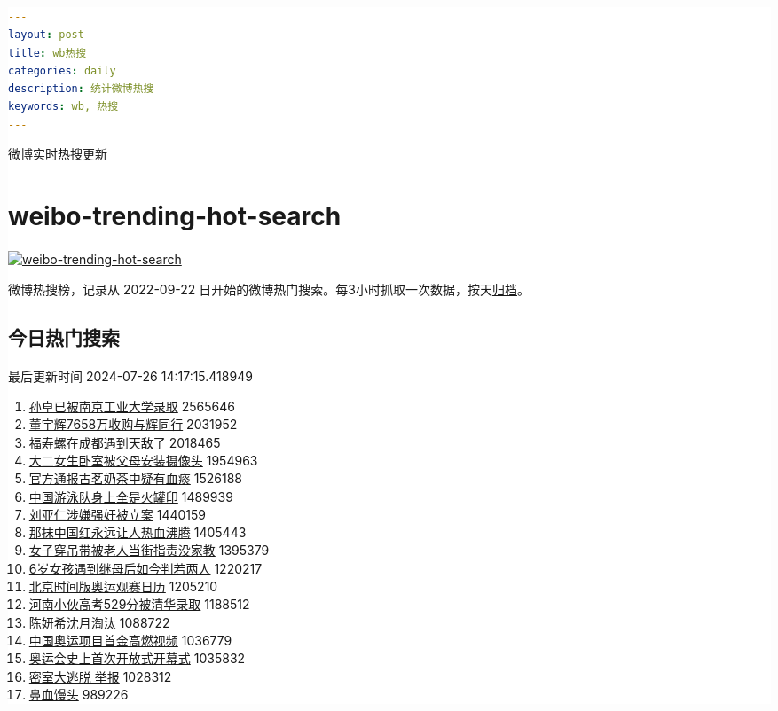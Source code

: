 ```yaml
---
layout: post
title: wb热搜
categories: daily
description: 统计微博热搜
keywords: wb, 热搜
---
```


微博实时热搜更新

# weibo-trending-hot-search

[![weibo-trending-hot-search](https://github.com/ameizi/weibo-trending-hot-search/actions/workflows/ci.yml/badge.svg)](https://github.com/ameizi/weibo-trending-hot-search/actions/workflows/ci.yml)

微博热搜榜，记录从 2022-09-22 日开始的微博热门搜索。每3小时抓取一次数据，按天[归档](./archives)。

## 今日热门搜索

 
最后更新时间 2024-07-26 14:17:15.418949 
1. [孙卓已被南京工业大学录取](https://s.weibo.com/weibo?q=%23%E5%AD%99%E5%8D%93%E5%B7%B2%E8%A2%AB%E5%8D%97%E4%BA%AC%E5%B7%A5%E4%B8%9A%E5%A4%A7%E5%AD%A6%E5%BD%95%E5%8F%96%23&t=31&band_rank=1&Refer=top) 2565646
1. [董宇辉7658万收购与辉同行](https://s.weibo.com/weibo?q=%23%E8%91%A3%E5%AE%87%E8%BE%897658%E4%B8%87%E6%94%B6%E8%B4%AD%E4%B8%8E%E8%BE%89%E5%90%8C%E8%A1%8C%23&t=31&band_rank=1&Refer=top) 2031952
1. [福寿螺在成都遇到天敌了](https://s.weibo.com/weibo?q=%23%E7%A6%8F%E5%AF%BF%E8%9E%BA%E5%9C%A8%E6%88%90%E9%83%BD%E9%81%87%E5%88%B0%E5%A4%A9%E6%95%8C%E4%BA%86%23&t=31&band_rank=1&Refer=top) 2018465
1. [大二女生卧室被父母安装摄像头](https://s.weibo.com/weibo?q=%23%E5%A4%A7%E4%BA%8C%E5%A5%B3%E7%94%9F%E5%8D%A7%E5%AE%A4%E8%A2%AB%E7%88%B6%E6%AF%8D%E5%AE%89%E8%A3%85%E6%91%84%E5%83%8F%E5%A4%B4%23&t=31&band_rank=1&Refer=top) 1954963
1. [官方通报古茗奶茶中疑有血痰](https://s.weibo.com/weibo?q=%23%E5%AE%98%E6%96%B9%E9%80%9A%E6%8A%A5%E5%8F%A4%E8%8C%97%E5%A5%B6%E8%8C%B6%E4%B8%AD%E7%96%91%E6%9C%89%E8%A1%80%E7%97%B0%23&t=31&band_rank=2&Refer=top) 1526188
1. [中国游泳队身上全是火罐印](https://s.weibo.com/weibo?q=%23%E4%B8%AD%E5%9B%BD%E6%B8%B8%E6%B3%B3%E9%98%9F%E8%BA%AB%E4%B8%8A%E5%85%A8%E6%98%AF%E7%81%AB%E7%BD%90%E5%8D%B0%23&t=31&band_rank=2&Refer=top) 1489939
1. [刘亚仁涉嫌强奸被立案](https://s.weibo.com/weibo?q=%23%E5%88%98%E4%BA%9A%E4%BB%81%E6%B6%89%E5%AB%8C%E5%BC%BA%E5%A5%B8%E8%A2%AB%E7%AB%8B%E6%A1%88%23&t=31&band_rank=2&Refer=top) 1440159
1. [那抹中国红永远让人热血沸腾](https://s.weibo.com/weibo?q=%23%E9%82%A3%E6%8A%B9%E4%B8%AD%E5%9B%BD%E7%BA%A2%E6%B0%B8%E8%BF%9C%E8%AE%A9%E4%BA%BA%E7%83%AD%E8%A1%80%E6%B2%B8%E8%85%BE%23&t=31&band_rank=3&Refer=top) 1405443
1. [女子穿吊带被老人当街指责没家教](https://s.weibo.com/weibo?q=%23%E5%A5%B3%E5%AD%90%E7%A9%BF%E5%90%8A%E5%B8%A6%E8%A2%AB%E8%80%81%E4%BA%BA%E5%BD%93%E8%A1%97%E6%8C%87%E8%B4%A3%E6%B2%A1%E5%AE%B6%E6%95%99%23&t=31&band_rank=4&Refer=top) 1395379
1. [6岁女孩遇到继母后如今判若两人](https://s.weibo.com/weibo?q=%236%E5%B2%81%E5%A5%B3%E5%AD%A9%E9%81%87%E5%88%B0%E7%BB%A7%E6%AF%8D%E5%90%8E%E5%A6%82%E4%BB%8A%E5%88%A4%E8%8B%A5%E4%B8%A4%E4%BA%BA%23&t=31&band_rank=1&Refer=top) 1220217
1. [北京时间版奥运观赛日历](https://s.weibo.com/weibo?q=%23%E5%8C%97%E4%BA%AC%E6%97%B6%E9%97%B4%E7%89%88%E5%A5%A5%E8%BF%90%E8%A7%82%E8%B5%9B%E6%97%A5%E5%8E%86%23&t=31&band_rank=3&Refer=top) 1205210
1. [河南小伙高考529分被清华录取](https://s.weibo.com/weibo?q=%23%E6%B2%B3%E5%8D%97%E5%B0%8F%E4%BC%99%E9%AB%98%E8%80%83529%E5%88%86%E8%A2%AB%E6%B8%85%E5%8D%8E%E5%BD%95%E5%8F%96%23&t=31&band_rank=1&Refer=top) 1188512
1. [陈妍希沈月淘汰](https://s.weibo.com/weibo?q=%23%E9%99%88%E5%A6%8D%E5%B8%8C%E6%B2%88%E6%9C%88%E6%B7%98%E6%B1%B0%23&t=31&band_rank=5&Refer=top) 1088722
1. [中国奥运项目首金高燃视频](https://s.weibo.com/weibo?q=%23%E4%B8%AD%E5%9B%BD%E5%A5%A5%E8%BF%90%E9%A1%B9%E7%9B%AE%E9%A6%96%E9%87%91%E9%AB%98%E7%87%83%E8%A7%86%E9%A2%91%23&t=31&band_rank=3&Refer=top) 1036779
1. [奥运会史上首次开放式开幕式](https://s.weibo.com/weibo?q=%23%E5%A5%A5%E8%BF%90%E4%BC%9A%E5%8F%B2%E4%B8%8A%E9%A6%96%E6%AC%A1%E5%BC%80%E6%94%BE%E5%BC%8F%E5%BC%80%E5%B9%95%E5%BC%8F%23&t=31&band_rank=1&Refer=top) 1035832
1. [密室大逃脱 举报](https://s.weibo.com/weibo?q=%E5%AF%86%E5%AE%A4%E5%A4%A7%E9%80%83%E8%84%B1%20%E4%B8%BE%E6%8A%A5&t=31&band_rank=4&Refer=top) 1028312
1. [鼻血馒头](https://s.weibo.com/weibo?q=%E9%BC%BB%E8%A1%80%E9%A6%92%E5%A4%B4&t=31&band_rank=34&Refer=top) 989226